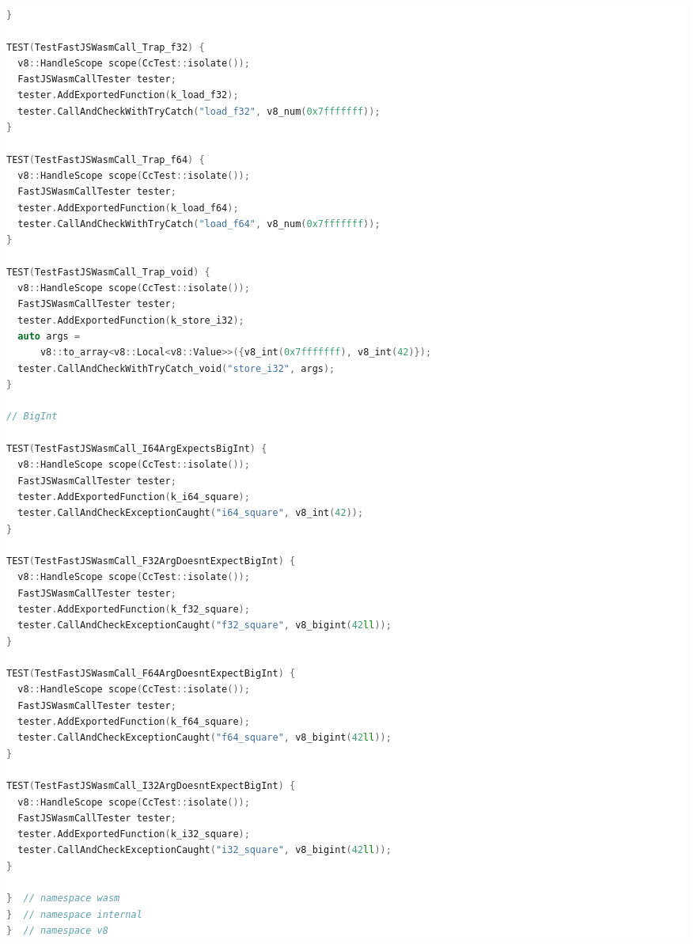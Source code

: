```cpp
}

TEST(TestFastJSWasmCall_Trap_f32) {
  v8::HandleScope scope(CcTest::isolate());
  FastJSWasmCallTester tester;
  tester.AddExportedFunction(k_load_f32);
  tester.CallAndCheckWithTryCatch("load_f32", v8_num(0x7fffffff));
}

TEST(TestFastJSWasmCall_Trap_f64) {
  v8::HandleScope scope(CcTest::isolate());
  FastJSWasmCallTester tester;
  tester.AddExportedFunction(k_load_f64);
  tester.CallAndCheckWithTryCatch("load_f64", v8_num(0x7fffffff));
}

TEST(TestFastJSWasmCall_Trap_void) {
  v8::HandleScope scope(CcTest::isolate());
  FastJSWasmCallTester tester;
  tester.AddExportedFunction(k_store_i32);
  auto args =
      v8::to_array<v8::Local<v8::Value>>({v8_int(0x7fffffff), v8_int(42)});
  tester.CallAndCheckWithTryCatch_void("store_i32", args);
}

// BigInt

TEST(TestFastJSWasmCall_I64ArgExpectsBigInt) {
  v8::HandleScope scope(CcTest::isolate());
  FastJSWasmCallTester tester;
  tester.AddExportedFunction(k_i64_square);
  tester.CallAndCheckExceptionCaught("i64_square", v8_int(42));
}

TEST(TestFastJSWasmCall_F32ArgDoesntExpectBigInt) {
  v8::HandleScope scope(CcTest::isolate());
  FastJSWasmCallTester tester;
  tester.AddExportedFunction(k_f32_square);
  tester.CallAndCheckExceptionCaught("f32_square", v8_bigint(42ll));
}

TEST(TestFastJSWasmCall_F64ArgDoesntExpectBigInt) {
  v8::HandleScope scope(CcTest::isolate());
  FastJSWasmCallTester tester;
  tester.AddExportedFunction(k_f64_square);
  tester.CallAndCheckExceptionCaught("f64_square", v8_bigint(42ll));
}

TEST(TestFastJSWasmCall_I32ArgDoesntExpectBigInt) {
  v8::HandleScope scope(CcTest::isolate());
  FastJSWasmCallTester tester;
  tester.AddExportedFunction(k_i32_square);
  tester.CallAndCheckExceptionCaught("i32_square", v8_bigint(42ll));
}

}  // namespace wasm
}  // namespace internal
}  // namespace v8
```